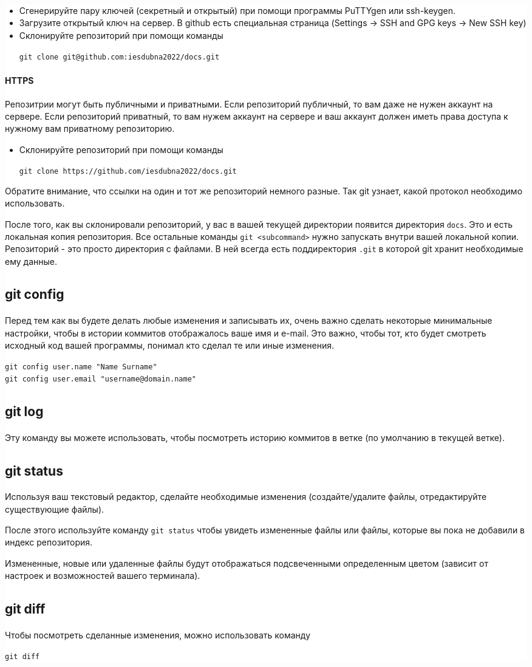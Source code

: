 - Cгенерируйте пару ключей (секретный и открытый) при помощи программы PuTTYgen или ssh-keygen.
- Загрузите открытый ключ на сервер. В github есть специальная страница (Settings -> SSH and GPG keys -> New SSH key)
- Склонируйте репозиторий при помощи команды
    ```
    git clone git@github.com:iesdubna2022/docs.git
    ```

#### HTTPS
Репозитрии могут быть публичными и приватными. Если репозиторий публичный, то вам даже не нужен аккаунт на сервере. Если репозиторий приватный, то вам нужем аккаунт на сервере и ваш аккаунт должен иметь права доступа к нужному вам приватному репозиторию.

- Склонируйте репозиторий при помощи команды
    ```
    git clone https://github.com/iesdubna2022/docs.git
    ```

Обратите внимание, что ссылки на один и тот же репозиторий немного разные. Так git узнает, какой протокол необходимо использовать.

После того, как вы склонировали репозиторий, у вас в вашей текущей директории появится директория `docs`. Это и есть локальная копия репозитория. Все остальные команды `git <subcommand>` нужно запускать внутри вашей локальной копии. Репозиторий - это просто директория с файлами. В ней всегда есть поддиректория `.git` в которой git хранит необходимые ему данные.


## git config
Перед тем как вы будете делать любые изменения и записывать их, очень важно сделать некоторые минимальные настройки, чтобы в истории коммитов отображалось ваше имя и e-mail. Это важно, чтобы тот, кто будет смотреть исходный код вашей программы, понимал кто сделал те или иные изменения.

```
git config user.name "Name Surname"
git config user.email "username@domain.name"
```

## git log
Эту команду вы можете использовать, чтобы посмотреть историю коммитов в ветке (по умолчанию в текущей ветке).

## git status
Используя ваш текстовый редактор, сделайте необходимые изменения (создайте/удалите файлы, отредактируйте существующие файлы).

После этого используйте команду `git status` чтобы увидеть измененные файлы или файлы, которые вы пока не добавили в индекс репозитория.

Измененные, новые или удаленные файлы будут отображаться подсвеченными определенным цветом (зависит от настроек и возможностей вашего терминала).

## git diff
Чтобы посмотреть сделанные изменения, можно использовать команду
```
git diff
```
